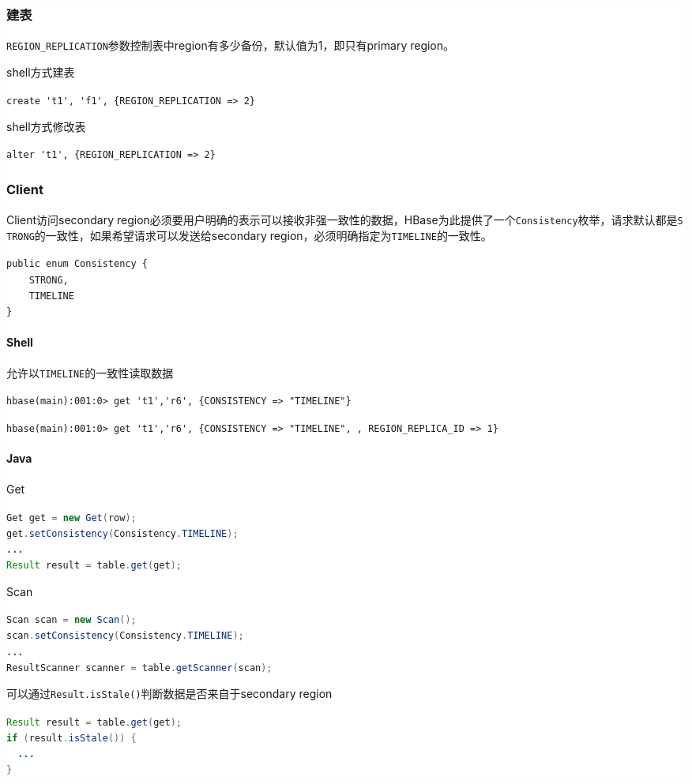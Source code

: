 ### 建表

`REGION_REPLICATION`参数控制表中region有多少备份，默认值为1，即只有primary region。

shell方式建表
```shell
create 't1', 'f1', {REGION_REPLICATION => 2}
```
shell方式修改表
```shell
alter 't1', {REGION_REPLICATION => 2}
```

### Client

Client访问secondary region必须要用户明确的表示可以接收非强一致性的数据，HBase为此提供了一个`Consistency`枚举，请求默认都是`STRONG`的一致性，如果希望请求可以发送给secondary region，必须明确指定为`TIMELINE`的一致性。
```
public enum Consistency {
    STRONG,
    TIMELINE
}
```

#### Shell

允许以`TIMELINE`的一致性读取数据
```shell
hbase(main):001:0> get 't1','r6', {CONSISTENCY => "TIMELINE"}
```
```shell
hbase(main):001:0> get 't1','r6', {CONSISTENCY => "TIMELINE", , REGION_REPLICA_ID => 1}
```

#### Java
Get
```Java
Get get = new Get(row);
get.setConsistency(Consistency.TIMELINE);
...
Result result = table.get(get);
```
Scan
```Java
Scan scan = new Scan();
scan.setConsistency(Consistency.TIMELINE);
...
ResultScanner scanner = table.getScanner(scan);
```

可以通过`Result.isStale()`判断数据是否来自于secondary region
```Java
Result result = table.get(get);
if (result.isStale()) {
  ...
}
```
